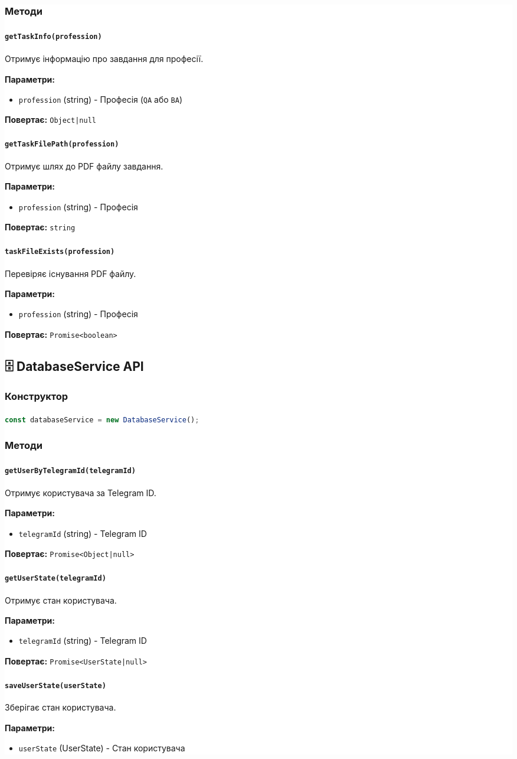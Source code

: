 ### Методи

#### `getTaskInfo(profession)`
Отримує інформацію про завдання для професії.

**Параметри:**
- `profession` (string) - Професія (`QA` або `BA`)

**Повертає:** `Object|null`

#### `getTaskFilePath(profession)`
Отримує шлях до PDF файлу завдання.

**Параметри:**
- `profession` (string) - Професія

**Повертає:** `string`

#### `taskFileExists(profession)`
Перевіряє існування PDF файлу.

**Параметри:**
- `profession` (string) - Професія

**Повертає:** `Promise<boolean>`

## 🗄️ DatabaseService API

### Конструктор
```javascript
const databaseService = new DatabaseService();
```

### Методи

#### `getUserByTelegramId(telegramId)`
Отримує користувача за Telegram ID.

**Параметри:**
- `telegramId` (string) - Telegram ID

**Повертає:** `Promise<Object|null>`

#### `getUserState(telegramId)`
Отримує стан користувача.

**Параметри:**
- `telegramId` (string) - Telegram ID

**Повертає:** `Promise<UserState|null>`

#### `saveUserState(userState)`
Зберігає стан користувача.

**Параметри:**
- `userState` (UserState) - Стан користувача
